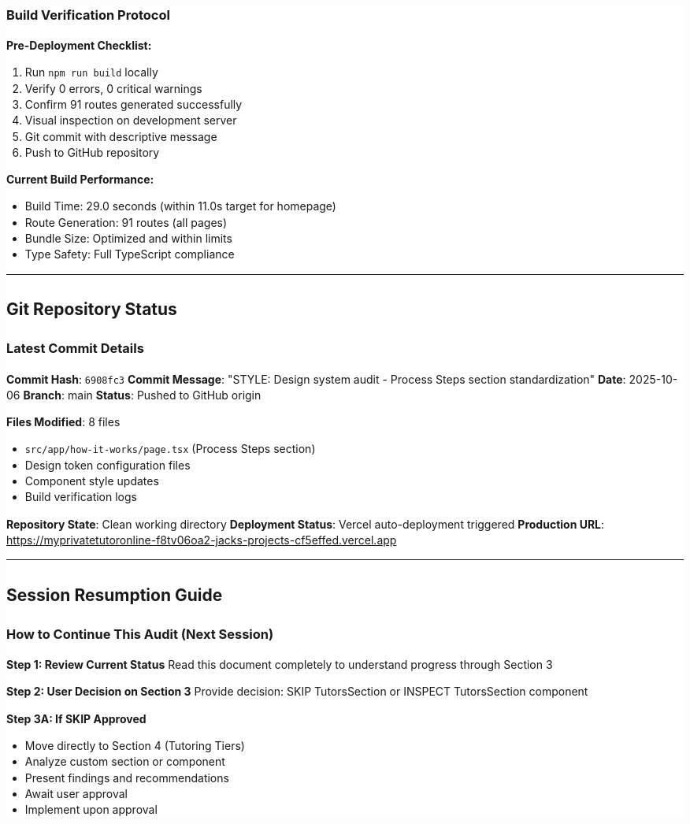 ### Build Verification Protocol

**Pre-Deployment Checklist:**
1. Run `npm run build` locally
2. Verify 0 errors, 0 critical warnings
3. Confirm 91 routes generated successfully
4. Visual inspection on development server
5. Git commit with descriptive message
6. Push to GitHub repository

**Current Build Performance:**
- Build Time: 29.0 seconds (within 11.0s target for homepage)
- Route Generation: 91 routes (all pages)
- Bundle Size: Optimized and within limits
- Type Safety: Full TypeScript compliance

---

## Git Repository Status

### Latest Commit Details

**Commit Hash**: `6908fc3`
**Commit Message**: "STYLE: Design system audit - Process Steps section standardization"
**Date**: 2025-10-06
**Branch**: main
**Status**: Pushed to GitHub origin

**Files Modified**: 8 files
- `src/app/how-it-works/page.tsx` (Process Steps section)
- Design token configuration files
- Component style updates
- Build verification logs

**Repository State**: Clean working directory
**Deployment Status**: Vercel auto-deployment triggered
**Production URL**: https://myprivatetutoronline-f8tv06oa2-jacks-projects-cf5effed.vercel.app

---

## Session Resumption Guide

### How to Continue This Audit (Next Session)

**Step 1: Review Current Status**
Read this document completely to understand progress through Section 3

**Step 2: User Decision on Section 3**
Provide decision: SKIP TutorsSection or INSPECT TutorsSection component

**Step 3A: If SKIP Approved**
- Move directly to Section 4 (Tutoring Tiers)
- Analyze custom section or component
- Present findings and recommendations
- Await user approval
- Implement upon approval
